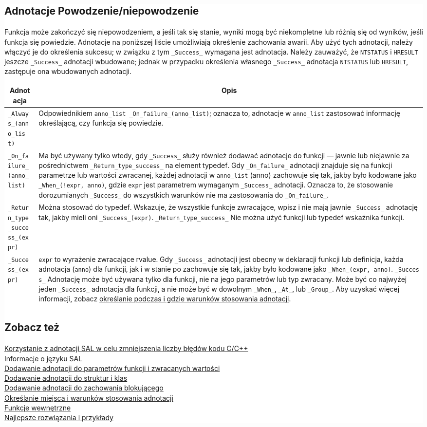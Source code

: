 ## <a name="successfailure-annotations"></a>Adnotacje Powodzenie/niepowodzenie  
 Funkcja może zakończyć się niepowodzeniem, a jeśli tak się stanie, wyniki mogą być niekompletne lub różnią się od wyników, jeśli funkcja się powiedzie.  Adnotacje na poniższej liście umożliwiają określenie zachowania awarii.  Aby użyć tych adnotacji, należy włączyć je do określenia sukcesu; w związku z tym `_Success_` wymagana jest adnotacja.  Należy zauważyć, że `NTSTATUS` i `HRESULT` jeszcze `_Success_` adnotacji wbudowane; jednak w przypadku określenia własnego `_Success_` adnotacja `NTSTATUS` lub `HRESULT`, zastępuje ona wbudowanych adnotacji.  
  
|Adnotacja|Opis|  
|----------------|-----------------|  
|`_Always_(anno_list)`|Odpowiednikiem `anno_list _On_failure_(anno_list)`; oznacza to, adnotacje w `anno_list` zastosować informację określającą, czy funkcja się powiedzie.|  
|`_On_failure_(anno_list)`|Ma być używany tylko wtedy, gdy `_Success_` służy również dodawać adnotacje do funkcji — jawnie lub niejawnie za pośrednictwem `_Return_type_success_` na element typedef. Gdy `_On_failure_` adnotacji znajduje się na funkcji parametrze lub wartości zwracanej, każdej adnotacji w `anno_list` (anno) zachowuje się tak, jakby było kodowane jako `_When_(!expr, anno)`, gdzie `expr` jest parametrem wymaganym `_Success_` adnotacji. Oznacza to, że stosowanie dorozumianych `_Success_` do wszystkich warunków nie ma zastosowania do `_On_failure_`.|  
|`_Return_type_success_(expr)`|Można stosować do typedef. Wskazuje, że wszystkie funkcje zwracające, wpisz i nie mają jawnie `_Success_` adnotację tak, jakby mieli oni `_Success_(expr)`. `_Return_type_success_` Nie można użyć funkcji lub typedef wskaźnika funkcji.|  
|`_Success_(expr)`|`expr` to wyrażenie zwracające rvalue. Gdy `_Success_` adnotacji jest obecny w deklaracji funkcji lub definicja, każda adnotacja (`anno`) dla funkcji, jak i w stanie po zachowuje się tak, jakby było kodowane jako `_When_(expr, anno)`. `_Success_` Adnotację może być używana tylko dla funkcji, nie na jego parametrów lub typ zwracany. Może być co najwyżej jeden `_Success_` adnotacja dla funkcji, a nie może być w dowolnym `_When_`, `_At_`, lub `_Group_`. Aby uzyskać więcej informacji, zobacz [określanie podczas i gdzie warunków stosowania adnotacji](../code-quality/specifying-when-and-where-an-annotation-applies.md).|  
  
## <a name="see-also"></a>Zobacz też  
 [Korzystanie z adnotacji SAL w celu zmniejszenia liczby błędów kodu C/C++](../code-quality/using-sal-annotations-to-reduce-c-cpp-code-defects.md)   
 [Informacje o języku SAL](../code-quality/understanding-sal.md)   
 [Dodawanie adnotacji do parametrów funkcji i zwracanych wartości](../code-quality/annotating-function-parameters-and-return-values.md)   
 [Dodawanie adnotacji do struktur i klas](../code-quality/annotating-structs-and-classes.md)   
 [Dodawanie adnotacji do zachowania blokującego](../code-quality/annotating-locking-behavior.md)   
 [Określanie miejsca i warunków stosowania adnotacji](../code-quality/specifying-when-and-where-an-annotation-applies.md)   
 [Funkcje wewnętrzne](../code-quality/intrinsic-functions.md)   
 [Najlepsze rozwiązania i przykłady](../code-quality/best-practices-and-examples-sal.md)



